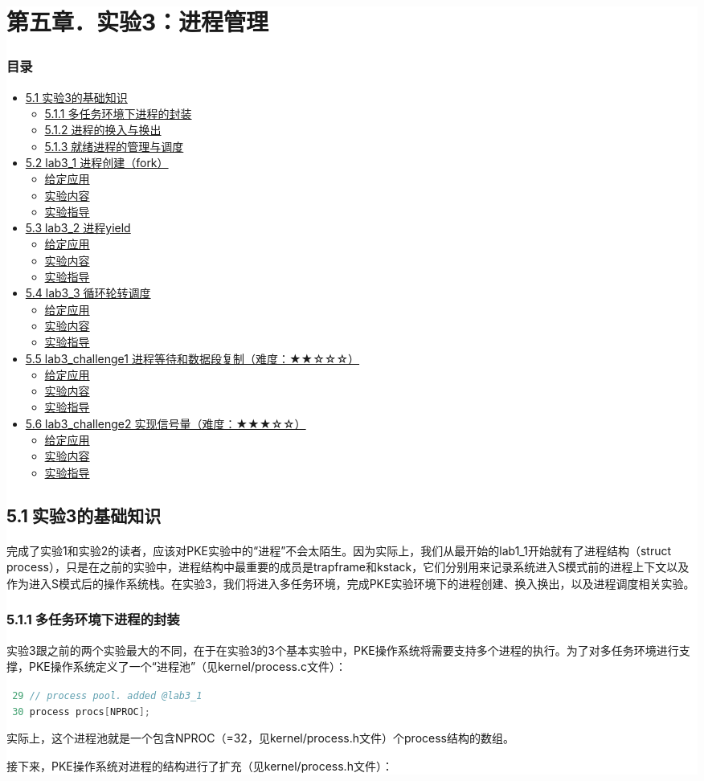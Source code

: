 # 第五章．实验3：进程管理

### 目录 

- [5.1 实验3的基础知识](#fundamental) 
  - [5.1.1 多任务环境下进程的封装](#subsec_process_structure)
  - [5.1.2 进程的换入与换出](#subsec_switch)
  - [5.1.3 就绪进程的管理与调度](#subsec_management)
- [5.2 lab3_1 进程创建（fork）](#lab3_1_naive_fork)
  - [给定应用](#lab3_1_app)
  - [实验内容](#lab3_1_content)
  - [实验指导](#lab3_1_guide)
- [5.3 lab3_2 进程yield](#lab3_2_yield) 
  - [给定应用](#lab3_2_app)
  - [实验内容](#lab3_2_content)
  - [实验指导](#lab3_2_guide)
- [5.4 lab3_3 循环轮转调度](#lab3_3_rrsched) 
  - [给定应用](#lab3_3_app)
  - [实验内容](#lab3_3_content)
  - [实验指导](#lab3_3_guide)
- [5.5 lab3_challenge1 进程等待和数据段复制（难度：&#9733;&#9733;&#9734;&#9734;&#9734;）](#lab3_challenge1_wait) 
  - [给定应用](#lab3_challenge1_app)
  - [实验内容](#lab3_challenge1_content)
  - [实验指导](#lab3_challenge1_guide)
- [5.6 lab3_challenge2 实现信号量（难度：&#9733;&#9733;&#9733;&#9734;&#9734;）](#lab3_challenge2_semaphore) 
  - [给定应用](#lab3_challenge2_app)
  - [实验内容](#lab3_challenge2_content)
  - [实验指导](#lab3_challenge2_guide)

<a name="fundamental"></a>

## 5.1 实验3的基础知识

完成了实验1和实验2的读者，应该对PKE实验中的“进程”不会太陌生。因为实际上，我们从最开始的lab1_1开始就有了进程结构（struct process），只是在之前的实验中，进程结构中最重要的成员是trapframe和kstack，它们分别用来记录系统进入S模式前的进程上下文以及作为进入S模式后的操作系统栈。在实验3，我们将进入多任务环境，完成PKE实验环境下的进程创建、换入换出，以及进程调度相关实验。

<a name="subsec_process_structure"></a>

### 5.1.1 多任务环境下进程的封装

实验3跟之前的两个实验最大的不同，在于在实验3的3个基本实验中，PKE操作系统将需要支持多个进程的执行。为了对多任务环境进行支撑，PKE操作系统定义了一个“进程池”（见kernel/process.c文件）：

```C
 29 // process pool. added @lab3_1
 30 process procs[NPROC];
```

实际上，这个进程池就是一个包含NPROC（=32，见kernel/process.h文件）个process结构的数组。

接下来，PKE操作系统对进程的结构进行了扩充（见kernel/process.h文件）：
